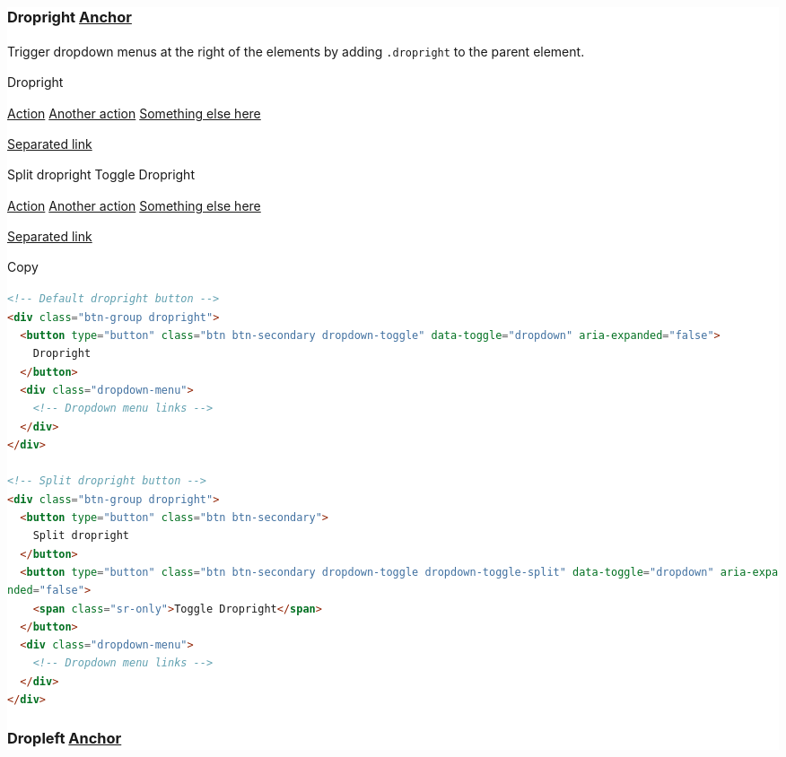 ### Dropright [Anchor](https://getbootstrap.com/docs/4.6/components/dropdowns/\#dropright)

Trigger dropdown menus at the right of the elements by adding `.dropright` to the parent element.

Dropright


[Action](https://getbootstrap.com/docs/4.6/components/dropdowns/#) [Another action](https://getbootstrap.com/docs/4.6/components/dropdowns/#) [Something else here](https://getbootstrap.com/docs/4.6/components/dropdowns/#)

[Separated link](https://getbootstrap.com/docs/4.6/components/dropdowns/#)

Split dropright
Toggle Dropright

[Action](https://getbootstrap.com/docs/4.6/components/dropdowns/#) [Another action](https://getbootstrap.com/docs/4.6/components/dropdowns/#) [Something else here](https://getbootstrap.com/docs/4.6/components/dropdowns/#)

[Separated link](https://getbootstrap.com/docs/4.6/components/dropdowns/#)

Copy

```html
<!-- Default dropright button -->
<div class="btn-group dropright">
  <button type="button" class="btn btn-secondary dropdown-toggle" data-toggle="dropdown" aria-expanded="false">
    Dropright
  </button>
  <div class="dropdown-menu">
    <!-- Dropdown menu links -->
  </div>
</div>

<!-- Split dropright button -->
<div class="btn-group dropright">
  <button type="button" class="btn btn-secondary">
    Split dropright
  </button>
  <button type="button" class="btn btn-secondary dropdown-toggle dropdown-toggle-split" data-toggle="dropdown" aria-expanded="false">
    <span class="sr-only">Toggle Dropright</span>
  </button>
  <div class="dropdown-menu">
    <!-- Dropdown menu links -->
  </div>
</div>

```

### Dropleft [Anchor](https://getbootstrap.com/docs/4.6/components/dropdowns/\#dropleft)
